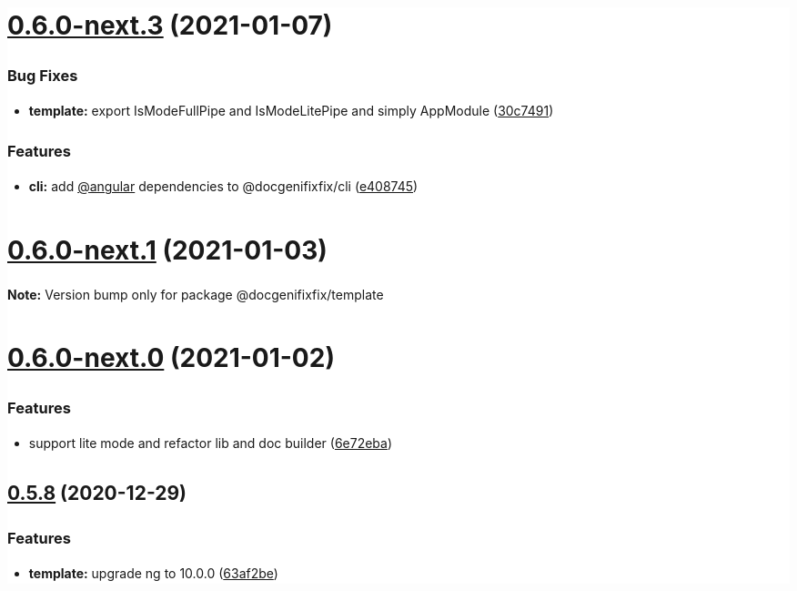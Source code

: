 



# [0.6.0-next.3](https://github.com/docgenifixfix/docgenifixfix/compare/v0.6.0-next.2...v0.6.0-next.3) (2021-01-07)


### Bug Fixes

* **template:** export IsModeFullPipe and IsModeLitePipe and simply AppModule ([30c7491](https://github.com/docgenifixfix/docgenifixfix/commit/30c7491e4fe1a36323dde7381919766be259b359))


### Features

* **cli:** add [@angular](https://github.com/angular) dependencies to @docgenifixfix/cli ([e408745](https://github.com/docgenifixfix/docgenifixfix/commit/e408745acb8c1e1f70237ff317e943c138e6e8ee))





# [0.6.0-next.1](https://github.com/docgenifixfix/docgenifixfix/compare/v0.6.0-next.0...v0.6.0-next.1) (2021-01-03)

**Note:** Version bump only for package @docgenifixfix/template





# [0.6.0-next.0](https://github.com/docgenifixfix/docgenifixfix/compare/v0.5.9...v0.6.0-next.0) (2021-01-02)


### Features

* support lite mode and refactor lib and doc builder ([6e72eba](https://github.com/docgenifixfix/docgenifixfix/commit/6e72eba89047e670b8fe1087725183b697b1f669))





## [0.5.8](https://github.com/docgenifixfix/docgenifixfix/compare/v0.5.7...v0.5.8) (2020-12-29)


### Features

* **template:** upgrade ng to 10.0.0 ([63af2be](https://github.com/docgenifixfix/docgenifixfix/commit/63af2be1f775bd3f8d86da83f280dffe87387092))
